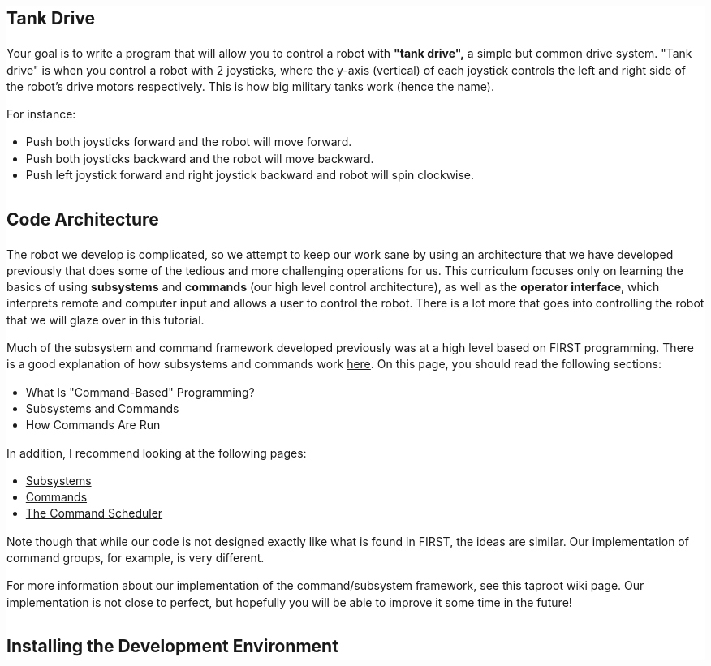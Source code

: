 ## Tank Drive

Your goal is to write a program that will allow you to control a robot with
**"tank drive",** a simple but common drive system. "Tank drive" is when you
control a robot with 2 joysticks, where the y-axis (vertical) of each joystick
controls the left and right side of the robot’s drive motors respectively. This
is how big military tanks work (hence the name).

For instance:
- Push both joysticks forward and the robot will move forward.
- Push both joysticks backward and the robot will move backward.
- Push left joystick forward and right joystick backward and robot will spin
  clockwise.

## Code Architecture

The robot we develop is complicated, so we attempt to keep our work sane by
using an architecture that we have developed previously that does some of the
tedious and more challenging operations for us. This curriculum focuses only on
learning the basics of using **subsystems** and **commands** (our high level
control architecture), as well as the **operator interface**, which interprets
remote and computer input and allows a user to control the robot. There is a lot
more that goes into controlling the robot that we will glaze over in this
tutorial.

Much of the subsystem and command framework developed previously was at a high
level based on FIRST programming. There is a good explanation of how subsystems
and commands work
[here](https://docs.wpilib.org/en/latest/docs/software/commandbased/what-is-command-based.html).
On this page, you should read the following sections:
- What Is "Command-Based" Programming?
- Subsystems and Commands
- How Commands Are Run

In addition, I recommend looking at the following pages:
- [Subsystems](https://docs.wpilib.org/en/latest/docs/software/commandbased/subsystems.html)
- [Commands](https://docs.wpilib.org/en/latest/docs/software/commandbased/commands.html)
- [The Command
  Scheduler](https://docs.wpilib.org/en/latest/docs/software/commandbased/command-scheduler.html)

Note though that while our code is not designed exactly like what is found in
FIRST, the ideas are similar. Our implementation of command groups, for example,
is very different.

For more information about our implementation of the command/subsystem
framework, see [this taproot wiki
page](https://gitlab.com/aruw/controls/taproot/-/wikis/Command-Subsystem-Framework).
Our implementation is not close to perfect, but hopefully you will be able to
improve it some time in the future!

## Installing the Development Environment
